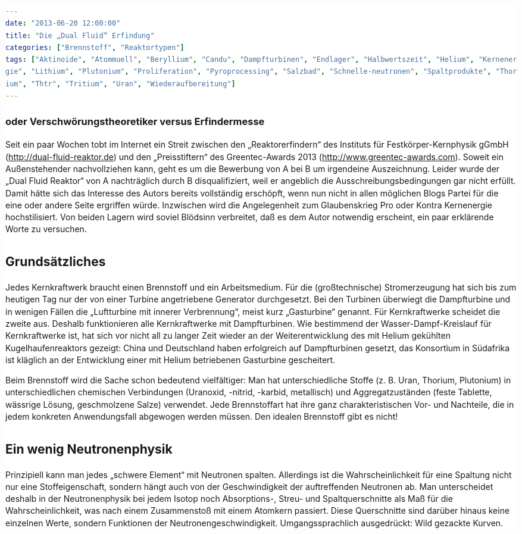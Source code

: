 ```yaml
---
date: "2013-06-20 12:00:00"
title: "Die „Dual Fluid“ Erfindung"
categories: ["Brennstoff", "Reaktortypen"]
tags: ["Aktinoide", "Atommuell", "Beryllium", "Candu", "Dampfturbinen", "Endlager", "Halbwertszeit", "Helium", "Kernenergie", "Lithium", "Plutonium", "Proliferation", "Pyroprocessing", "Salzbad", "Schnelle-neutronen", "Spaltprodukte", "Thorium", "Thtr", "Tritium", "Uran", "Wiederaufbereitung"]
---
```


		
### oder Verschwörungstheoretiker versus Erfindermesse

Seit ein paar Wochen tobt im Internet ein Streit zwischen den „Reaktorerfindern“ des Instituts für Festkörper-Kernphysik gGmbH (http://dual-fluid-reaktor.de) und den „Preisstiftern“ des Greentec-Awards 2013 (http://www.greentec-awards.com). Soweit ein Außenstehender nachvollziehen kann, geht es um die Bewerbung von A bei B um irgendeine Auszeichnung. Leider wurde der „Dual Fluid Reaktor“ von A nachträglich durch B disqualifiziert, weil er angeblich die Ausschreibungsbedingungen gar nicht erfüllt. Damit hätte sich das Interesse des Autors bereits vollständig erschöpft, wenn nun nicht in allen möglichen Blogs Partei für die eine oder andere Seite ergriffen würde. Inzwischen wird die Angelegenheit zum Glaubenskrieg Pro oder Kontra Kernenergie hochstilisiert. Von beiden Lagern wird soviel Blödsinn verbreitet, daß es dem Autor notwendig erscheint, ein paar erklärende Worte zu versuchen.


## Grundsätzliches

Jedes Kernkraftwerk braucht einen Brennstoff und ein Arbeitsmedium. Für die (großtechnische) Stromerzeugung hat sich bis zum heutigen Tag nur der von einer Turbine angetriebene Generator durchgesetzt. Bei den Turbinen überwiegt die Dampfturbine und in wenigen Fällen die „Luftturbine mit innerer Verbrennung“, meist kurz „Gasturbine“ genannt. Für Kernkraftwerke scheidet die zweite aus. Deshalb funktionieren alle Kernkraftwerke mit Dampfturbinen. Wie bestimmend der Wasser-Dampf-Kreislauf für Kernkraftwerke ist, hat sich vor nicht all zu langer Zeit wieder an der Weiterentwicklung des mit Helium gekühlten Kugelhaufenreaktors gezeigt: China und Deutschland haben erfolgreich auf Dampfturbinen gesetzt, das Konsortium in Südafrika ist kläglich an der Entwicklung einer mit Helium betriebenen Gasturbine gescheitert.

Beim Brennstoff wird die Sache schon bedeutend vielfältiger: Man hat unterschiedliche Stoffe (z. B. Uran, Thorium, Plutonium) in unterschiedlichen chemischen Verbindungen (Uranoxid, -nitrid, -karbid, metallisch) und Aggregatzuständen (feste Tablette, wässrige Lösung, geschmolzene Salze) verwendet. Jede Brennstoffart hat ihre ganz charakteristischen Vor- und Nachteile, die in jedem konkreten Anwendungsfall abgewogen werden müssen. Den idealen Brennstoff gibt es nicht!


## Ein wenig Neutronenphysik

Prinzipiell kann man jedes „schwere Element“ mit Neutronen spalten. Allerdings ist die Wahrscheinlichkeit für eine Spaltung nicht nur eine Stoffeigenschaft, sondern hängt auch von der Geschwindigkeit der auftreffenden Neutronen ab. Man unterscheidet deshalb in der Neutronenphysik bei jedem Isotop noch Absorptions-, Streu- und Spaltquerschnitte als Maß für die Wahrscheinlichkeit, was nach einem Zusammenstoß mit einem Atomkern passiert. Diese Querschnitte sind darüber hinaus keine einzelnen Werte, sondern Funktionen der Neutronengeschwindigkeit. Umgangssprachlich ausgedrückt: Wild gezackte Kurven.
